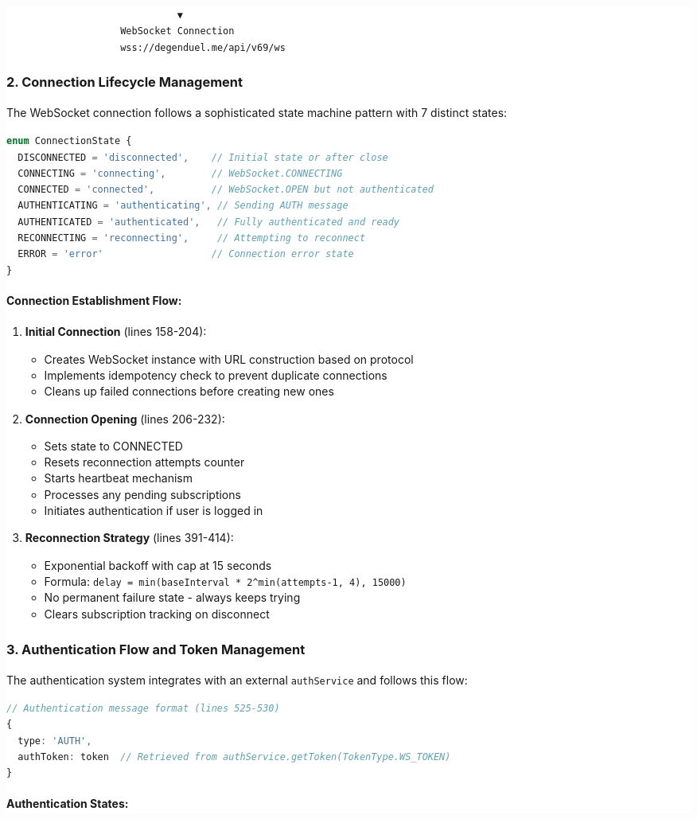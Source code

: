 ```
                              ▼
                    WebSocket Connection
                    wss://degenduel.me/api/v69/ws
```

### 2. Connection Lifecycle Management

The WebSocket connection follows a sophisticated state machine pattern with 7 distinct states:

```typescript
enum ConnectionState {
  DISCONNECTED = 'disconnected',    // Initial state or after close
  CONNECTING = 'connecting',        // WebSocket.CONNECTING
  CONNECTED = 'connected',          // WebSocket.OPEN but not authenticated
  AUTHENTICATING = 'authenticating', // Sending AUTH message
  AUTHENTICATED = 'authenticated',   // Fully authenticated and ready
  RECONNECTING = 'reconnecting',     // Attempting to reconnect
  ERROR = 'error'                   // Connection error state
}
```

#### Connection Establishment Flow:

1. **Initial Connection** (lines 158-204):
   - Creates WebSocket instance with URL construction based on protocol
   - Implements idempotency check to prevent duplicate connections
   - Cleans up failed connections before creating new ones

2. **Connection Opening** (lines 206-232):
   - Sets state to CONNECTED
   - Resets reconnection attempts counter
   - Starts heartbeat mechanism
   - Processes any pending subscriptions
   - Initiates authentication if user is logged in

3. **Reconnection Strategy** (lines 391-414):
   - Exponential backoff with cap at 15 seconds
   - Formula: `delay = min(baseInterval * 2^min(attempts-1, 4), 15000)`
   - No permanent failure state - always keeps trying
   - Clears subscription tracking on disconnect

### 3. Authentication Flow and Token Management

The authentication system integrates with an external `authService` and follows this flow:

```typescript
// Authentication message format (lines 525-530)
{
  type: 'AUTH',
  authToken: token  // Retrieved from authService.getToken(TokenType.WS_TOKEN)
}
```

#### Authentication States:
